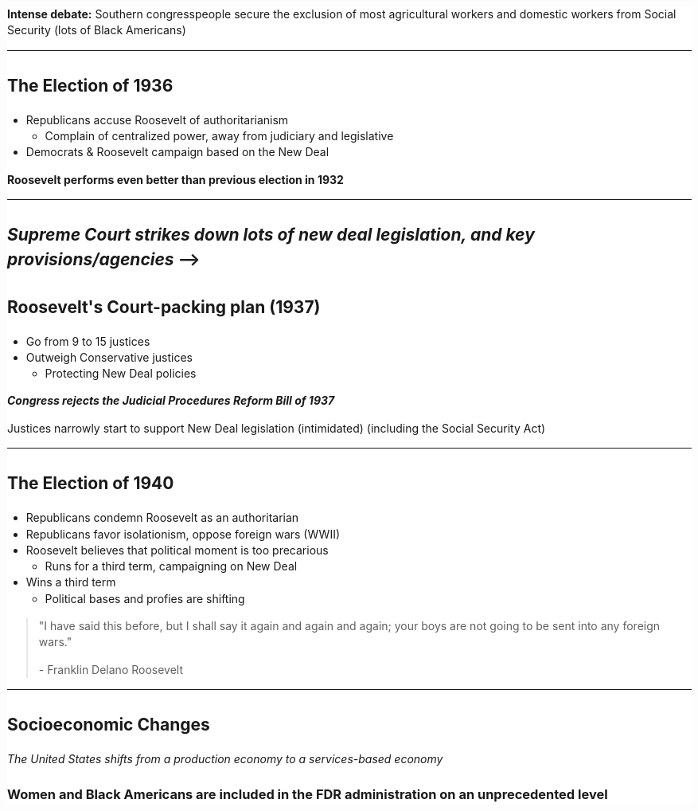 **Intense debate:**
Southern congresspeople secure the exclusion of most agricultural workers and domestic workers from Social Security (lots of Black Americans)

---

## The Election of 1936

- Republicans accuse Roosevelt of authoritarianism
	- Complain of centralized power, away from judiciary and legislative
- Democrats & Roosevelt campaign based on the New Deal

**Roosevelt performs even better than previous election in 1932**

---

## *Supreme Court strikes down lots of new deal legislation, and key provisions/agencies* -->

## Roosevelt's Court-packing plan (1937)

- Go from 9 to 15 justices
- Outweigh Conservative justices
	- Protecting New Deal policies

***Congress rejects the Judicial Procedures Reform Bill of 1937***

Justices narrowly start to support New Deal legislation (intimidated)
(including the Social Security Act)

---

## The Election of 1940

- Republicans condemn Roosevelt as an authoritarian
- Republicans favor isolationism, oppose foreign wars (WWII)
- Roosevelt believes that political moment is too precarious
	- Runs for a third term, campaigning on New Deal
- Wins a third term
	- Political bases and profies are shifting

> "I have said this before, but I shall say it again and again and again; your boys are not going to be sent into any foreign wars."
> 
> \- Franklin Delano Roosevelt

---

## Socioeconomic Changes

*The United States shifts from a production economy to a services-based economy*

### Women and Black Americans are included in the FDR administration on an unprecedented level
